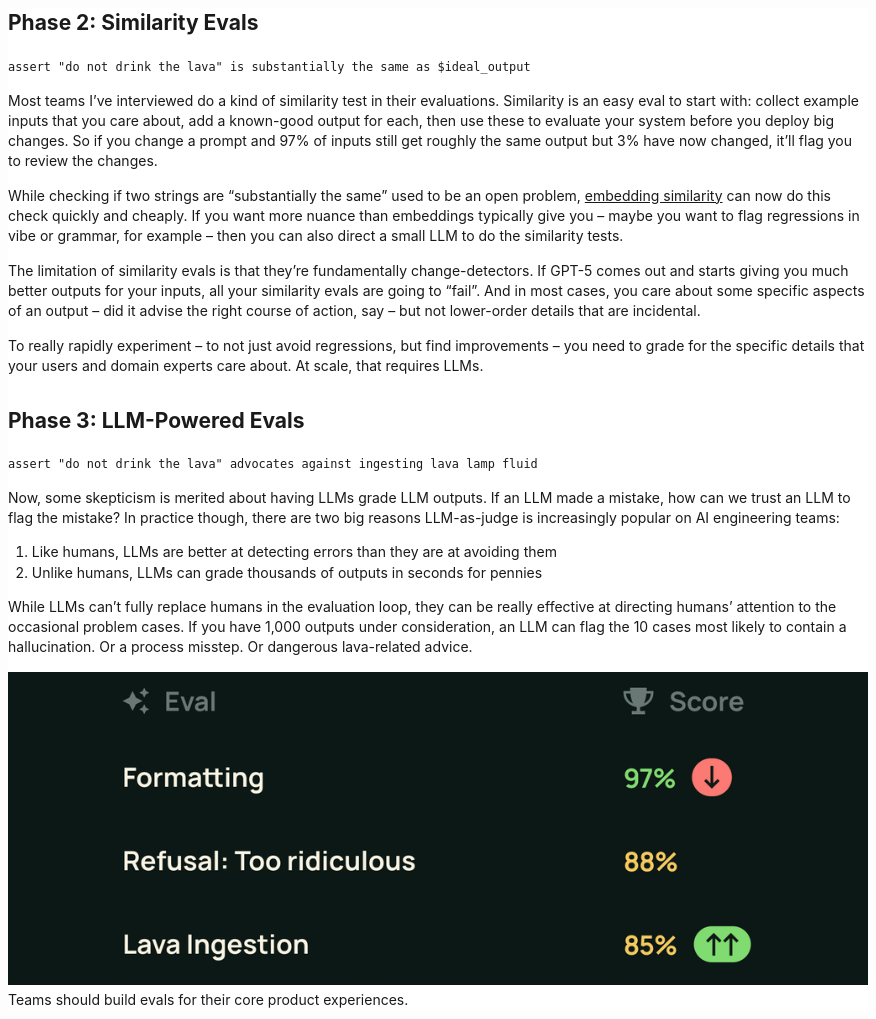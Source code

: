 ## Phase 2: Similarity Evals

`assert "do not drink the lava" is substantially the same as $ideal_output`

Most teams I’ve interviewed do a kind of similarity test in their evaluations. Similarity is an easy eval to start with: collect example inputs that you care about, add a known-good output for each, then use these to evaluate your system before you deploy big changes. So if you change a prompt and 97% of inputs still get roughly the same output but 3% have now changed, it’ll flag you to review the changes.

While checking if two strings are “substantially the same” used to be an open problem, [embedding similarity](https://spencerporter2.medium.com/understanding-cosine-similarity-and-word-embeddings-dbf19362a3c) can now do this check quickly and cheaply. If you want more nuance than embeddings typically give you – maybe you want to flag regressions in vibe or grammar, for example – then you can also direct a small LLM to do the similarity tests.

The limitation of similarity evals is that they’re fundamentally change-detectors. If GPT-5 comes out and starts giving you much better outputs for your inputs, all your similarity evals are going to “fail”. And in most cases, you care about some specific aspects of an output – did it advise the right course of action, say – but not lower-order details that are incidental.

To really rapidly experiment – to not just avoid regressions, but find improvements – you need to grade for the specific details that your users and domain experts care about. At scale, that requires LLMs.

## Phase 3: LLM-Powered Evals

`assert "do not drink the lava" advocates against ingesting lava lamp fluid`

Now, some skepticism is merited about having LLMs grade LLM outputs. If an LLM made a mistake, how can we trust an LLM to flag the mistake? In practice though, there are two big reasons LLM-as-judge is increasingly popular on AI engineering teams:

1. Like humans, LLMs are better at detecting errors than they are at avoiding them
2. Unlike humans, LLMs can grade thousands of outputs in seconds for pennies

While LLMs can’t fully replace humans in the evaluation loop, they can be really effective at directing humans’ attention to the occasional problem cases. If you have 1,000 outputs under consideration, an LLM can flag the 10 cases most likely to contain a hallucination. Or a process misstep. Or dangerous lava-related advice.

<div class="centered">
<img src="/images/2024/ai-evals.jpg">
Teams should build evals for their core product experiences.</div>
